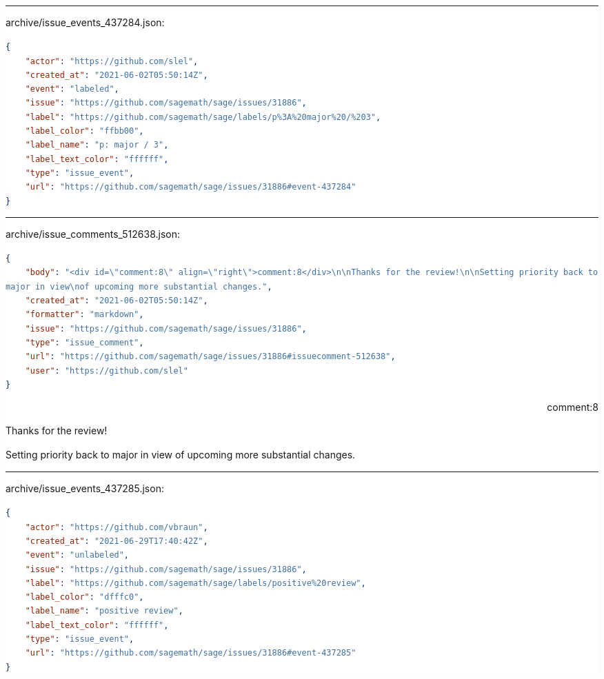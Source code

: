 

---

archive/issue_events_437284.json:
```json
{
    "actor": "https://github.com/slel",
    "created_at": "2021-06-02T05:50:14Z",
    "event": "labeled",
    "issue": "https://github.com/sagemath/sage/issues/31886",
    "label": "https://github.com/sagemath/sage/labels/p%3A%20major%20/%203",
    "label_color": "ffbb00",
    "label_name": "p: major / 3",
    "label_text_color": "ffffff",
    "type": "issue_event",
    "url": "https://github.com/sagemath/sage/issues/31886#event-437284"
}
```



---

archive/issue_comments_512638.json:
```json
{
    "body": "<div id=\"comment:8\" align=\"right\">comment:8</div>\n\nThanks for the review!\n\nSetting priority back to major in view\nof upcoming more substantial changes.",
    "created_at": "2021-06-02T05:50:14Z",
    "formatter": "markdown",
    "issue": "https://github.com/sagemath/sage/issues/31886",
    "type": "issue_comment",
    "url": "https://github.com/sagemath/sage/issues/31886#issuecomment-512638",
    "user": "https://github.com/slel"
}
```

<div id="comment:8" align="right">comment:8</div>

Thanks for the review!

Setting priority back to major in view
of upcoming more substantial changes.



---

archive/issue_events_437285.json:
```json
{
    "actor": "https://github.com/vbraun",
    "created_at": "2021-06-29T17:40:42Z",
    "event": "unlabeled",
    "issue": "https://github.com/sagemath/sage/issues/31886",
    "label": "https://github.com/sagemath/sage/labels/positive%20review",
    "label_color": "dfffc0",
    "label_name": "positive review",
    "label_text_color": "ffffff",
    "type": "issue_event",
    "url": "https://github.com/sagemath/sage/issues/31886#event-437285"
}
```
